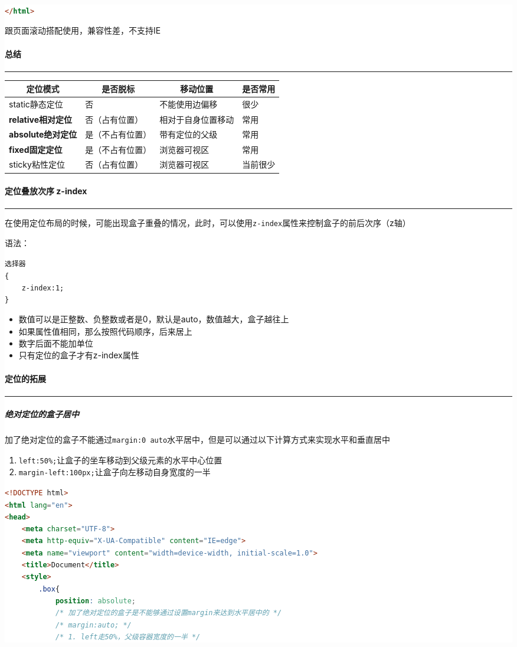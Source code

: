 ~~~HTML
</html>
~~~

跟页面滚动搭配使用，兼容性差，不支持IE



#### 总结

---

| 定位模式             | 是否脱标         | 移动位置           | 是否常用 |
| -------------------- | ---------------- | ------------------ | -------- |
| static静态定位       | 否               | 不能使用边偏移     | 很少     |
| **relative相对定位** | 否（占有位置）   | 相对于自身位置移动 | 常用     |
| **absolute绝对定位** | 是（不占有位置） | 带有定位的父级     | 常用     |
| **fixed固定定位**    | 是（不占有位置） | 浏览器可视区       | 常用     |
| sticky粘性定位       | 否（占有位置）   | 浏览器可视区       | 当前很少 |



#### 定位叠放次序 z-index

---

在使用定位布局的时候，可能出现盒子重叠的情况，此时，可以使用`z-index`属性来控制盒子的前后次序（z轴）

语法：
~~~HTML
选择器
{
	z-index:1;
}
~~~

* 数值可以是正整数、负整数或者是0，默认是auto，数值越大，盒子越往上
* 如果属性值相同，那么按照代码顺序，后来居上
* 数字后面不能加单位
* 只有定位的盒子才有z-index属性



#### 定位的拓展

---

##### 绝对定位的盒子居中

加了绝对定位的盒子不能通过`margin:0 auto`水平居中，但是可以通过以下计算方式来实现水平和垂直居中

1. `left:50%;`让盒子的坐车移动到父级元素的水平中心位置
2. `margin-left:100px;`让盒子向左移动自身宽度的一半

~~~HTML
<!DOCTYPE html>
<html lang="en">
<head>
    <meta charset="UTF-8">
    <meta http-equiv="X-UA-Compatible" content="IE=edge">
    <meta name="viewport" content="width=device-width, initial-scale=1.0">
    <title>Document</title>
    <style>
        .box{
            position: absolute;
            /* 加了绝对定位的盒子是不能够通过设置margin来达到水平居中的 */
            /* margin:auto; */
            /* 1. left走50%，父级容器宽度的一半 */
~~~